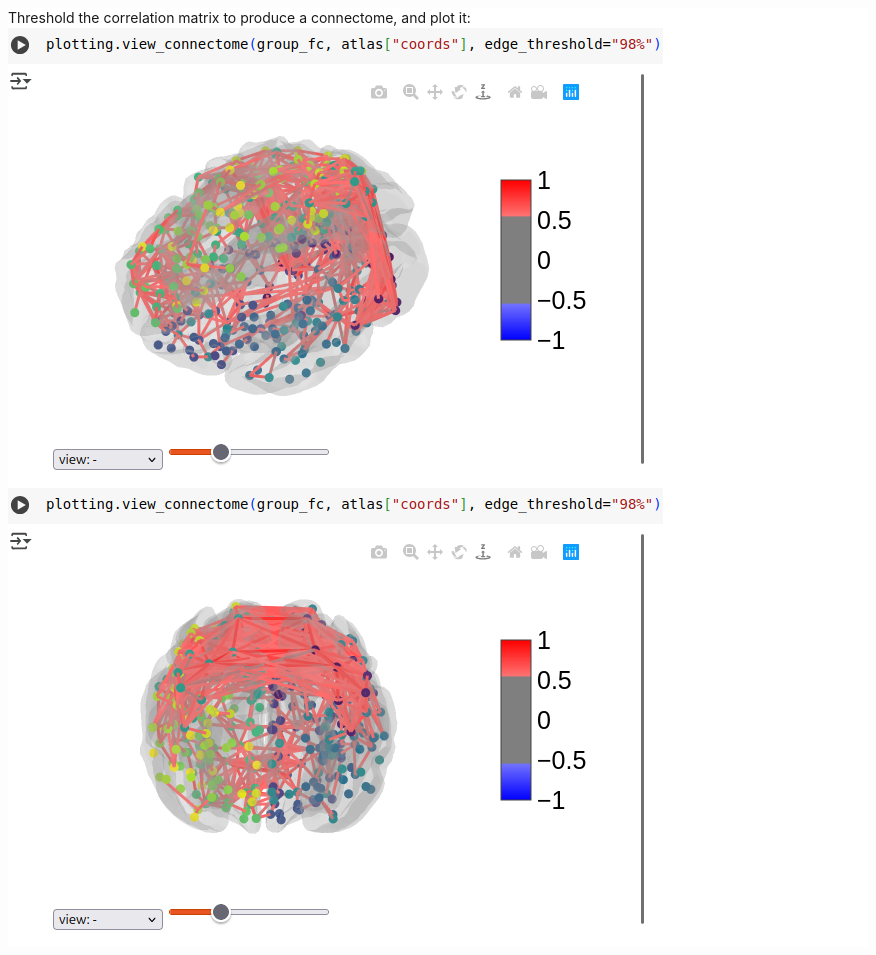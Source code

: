 Threshold the correlation matrix to produce a connectome, and plot it:
![alt text](image-3.png)
![alt text](image-4.png)